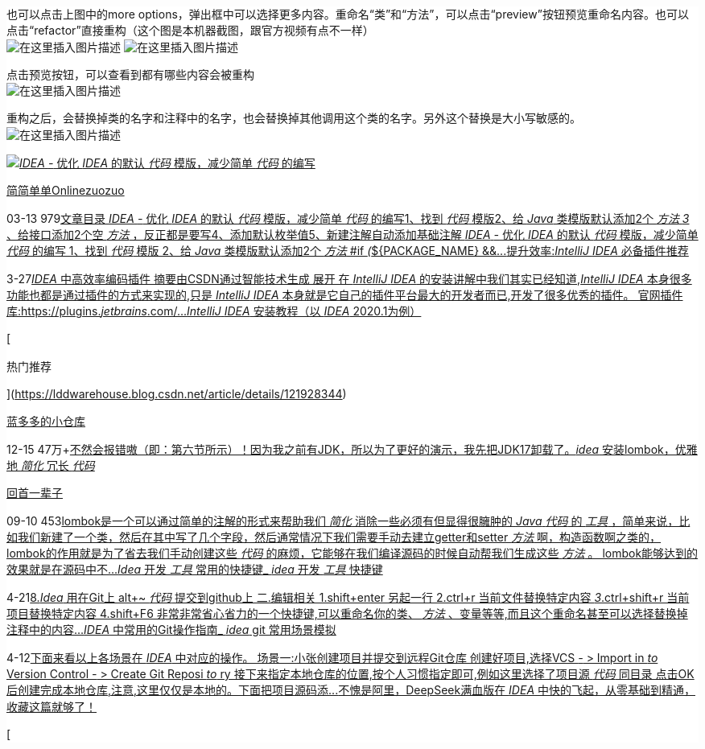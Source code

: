 也可以点击上图中的more options，弹出框中可以选择更多内容。重命名“类”和“方法”，可以点击“preview”按钮预览重命名内容。也可以点击“refactor”直接重构（这个图是本机器截图，跟官方视频有点不一样）  
![在这里插入图片描述](https://i-blog.csdnimg.cn/blog_migrate/2b764ef218f4e05e9c3be412b6d31609.jpeg#pic_center) ![在这里插入图片描述](https://i-blog.csdnimg.cn/blog_migrate/42d4dd61ddcd65e6a400185303f01bf2.jpeg#pic_center)

点击预览按钮，可以查看到都有哪些内容会被重构  
![在这里插入图片描述](https://i-blog.csdnimg.cn/blog_migrate/f6fcc83e8bffae85b4cb7c103c776a06.jpeg#pic_center)

重构之后，会替换掉类的名字和注释中的名字，也会替换掉其他调用这个类的名字。另外这个替换是大小写敏感的。  
![在这里插入图片描述](https://i-blog.csdnimg.cn/blog_migrate/7e3218dfe1887cac0fca1ba67ffa9b6b.jpeg#pic_center)

![](https://kunyu.csdn.net/1.png?p=58&adBlockFlag=1&adId=1067762&a=1067762&c=2666352&k=DeepOps%E7%9A%84%E5%B7%A5%E5%85%B7%E5%B0%8F%E7%AC%94%E8%AE%B0-IntelliJ%20IDEA%20%E4%B8%89%E4%B8%AA%E7%AE%80%E5%8C%96%E4%BB%A3%E7%A0%81%E7%9A%84%E5%B0%8F%E6%8A%80%E5%B7%A73%20ways%20to%20simplify%20your%20code&spm=1001.2101.3001.5002&articleId=112862700&d=1&t=3&u=03ed7efca82f4af0bcbc5522d540494b)[*IDEA* *\-* 优化 *IDEA* 的默认 *代码* 模版，减少简单 *代码* 的编写](https://wretchant.blog.csdn.net/article/details/104836746)

[简简单单Onlinezuozuo](https://blog.csdn.net/qq_15071263)

03-13 979[文章目录 *IDEA* *\-* 优化 *IDEA* 的默认 *代码* 模版，减少简单 *代码* 的编写1、找到 *代码* 模版2、给 *Java* 类模版默认添加2个 *方法* *3* 、给接口添加2个空 *方法* ，反正都是要写4、添加默认枚举值5、新建注解自动添加基础注解 *IDEA* *\-* 优化 *IDEA* 的默认 *代码* 模版，减少简单 *代码* 的编写 1、找到 *代码* 模版 2、给 *Java* 类模版默认添加2个 *方法* #if *(*${PACKAGE\_NAME} &&...](https://wretchant.blog.csdn.net/article/details/104836746)[提升效率:*IntelliJ* *IDEA* 必备插件推荐](https://blog.csdn.net/zeal9s/article/details/85242504)

3-27[*IDEA* 中高效率编码插件 摘要由CSDN通过智能技术生成 展开 在 *IntelliJ* *IDEA* 的安装讲解中我们其实已经知道,*IntelliJ* *IDEA* 本身很多功能也都是通过插件的方式来实现的,只是 *IntelliJ* *IDEA* 本身就是它自己的插件平台最大的开发者而已,开发了很多优秀的插件。 官网插件库:https://plugins.*jetbrains*.com/...](https://blog.csdn.net/zeal9s/article/details/85242504)[*IntelliJ* *IDEA* 安装教程（以 *IDEA* 2020.1为例）](https://lddwarehouse.blog.csdn.net/article/details/121928344)

[

热门推荐

](https://lddwarehouse.blog.csdn.net/article/details/121928344)

[蓝多多的小仓库](https://blog.csdn.net/qq_43554335)

12-15 47万+[不然会报错嗷（即：第六节所示）！因为我之前有JDK，所以为了更好的演示，我先把JDK17卸载了。](https://lddwarehouse.blog.csdn.net/article/details/121928344)[*idea* 安装lombok，优雅地 *简化* 冗长 *代码*](https://blog.csdn.net/qq_40096230/article/details/82527115)

[回首一辈子](https://blog.csdn.net/qq_40096230)

09-10 453[lombok是一个可以通过简单的注解的形式来帮助我们 *简化* 消除一些必须有但显得很臃肿的 *Java* *代码* 的 *工具* ，简单来说，比如我们新建了一个类，然后在其中写了几个字段，然后通常情况下我们需要手动去建立getter和setter *方法* 啊，构造函数啊之类的，lombok的作用就是为了省去我们手动创建这些 *代码* 的麻烦，它能够在我们编译源码的时候自动帮我们生成这些 *方法* 。 lombok能够达到的效果就是在源码中不...](https://blog.csdn.net/qq_40096230/article/details/82527115)[*Idea* 开发 *工具* 常用的快捷键\_ *idea* 开发 *工具* 快捷键](https://blog.csdn.net/csdnZCjava/article/details/75222584)

4-21[8.*Idea* 用在Git上 alt+~ *代码* 提交到github上 二.编辑相关 1.shift+enter 另起一行 2.ctrl+r 当前文件替换特定内容 *3*.ctrl+shift+r 当前项目替换特定内容 4.shift+F6 非常非常省心省力的一个快捷键,可以重命名你的类、 *方法* 、变量等等,而且这个重命名甚至可以选择替换掉注释中的内容...](https://blog.csdn.net/csdnZCjava/article/details/75222584)[*IDEA* 中常用的Git操作指南\_ *idea* git 常用场景模拟](https://blog.csdn.net/nangongyanya/article/details/80816001)

4-12[下面来看以上各场景在 *IDEA* 中对应的操作。 场景一:小张创建项目并提交到远程Git仓库 创建好项目,选择VCS *\-* > Import in *to* Version Control *\-* > Create Git Reposi *to* ry 接下来指定本地仓库的位置,按个人习惯指定即可,例如这里选择了项目源 *代码* 同目录 点击OK后创建完成本地仓库,注意,这里仅仅是本地的。下面把项目源码添...](https://blog.csdn.net/nangongyanya/article/details/80816001)[不愧是阿里，DeepSeek满血版在 *IDEA* 中快的飞起，从零基础到精通，收藏这篇就够了！](https://blog.csdn.net/Javachichi/article/details/146421485)

[
